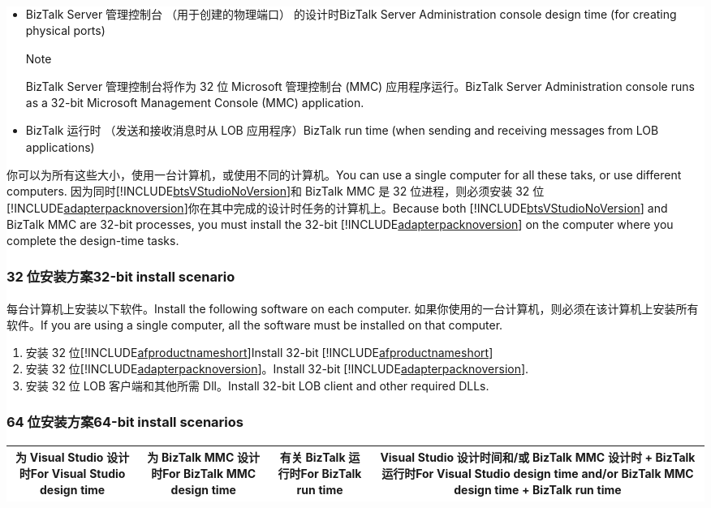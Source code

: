 -   <span data-ttu-id="fb90b-124">BizTalk Server 管理控制台 （用于创建的物理端口） 的设计时</span><span class="sxs-lookup"><span data-stu-id="fb90b-124">BizTalk Server Administration console design time (for creating physical ports)</span></span>
  
    > [!NOTE]
    >  <span data-ttu-id="fb90b-125">BizTalk Server 管理控制台将作为 32 位 Microsoft 管理控制台 (MMC) 应用程序运行。</span><span class="sxs-lookup"><span data-stu-id="fb90b-125">BizTalk Server Administration console runs as a 32-bit Microsoft Management Console (MMC) application.</span></span>  
  
-   <span data-ttu-id="fb90b-126">BizTalk 运行时 （发送和接收消息时从 LOB 应用程序）</span><span class="sxs-lookup"><span data-stu-id="fb90b-126">BizTalk run time (when sending and receiving messages from LOB applications)</span></span>

<span data-ttu-id="fb90b-127">你可以为所有这些大小，使用一台计算机，或使用不同的计算机。</span><span class="sxs-lookup"><span data-stu-id="fb90b-127">You can use a single computer for all these taks, or use different computers.</span></span> <span data-ttu-id="fb90b-128">因为同时[!INCLUDE[btsVStudioNoVersion](../includes/btsvstudionoversion-md.md)]和 BizTalk MMC 是 32 位进程，则必须安装 32 位[!INCLUDE[adapterpacknoversion](../includes/adapterpacknoversion-md.md)]你在其中完成的设计时任务的计算机上。</span><span class="sxs-lookup"><span data-stu-id="fb90b-128">Because both [!INCLUDE[btsVStudioNoVersion](../includes/btsvstudionoversion-md.md)] and BizTalk MMC are 32-bit processes, you must install the 32-bit [!INCLUDE[adapterpacknoversion](../includes/adapterpacknoversion-md.md)] on the computer where you complete the design-time tasks.</span></span> 

### <a name="32-bit-install-scenario"></a><span data-ttu-id="fb90b-129">32 位安装方案</span><span class="sxs-lookup"><span data-stu-id="fb90b-129">32-bit install scenario</span></span>
<span data-ttu-id="fb90b-130">每台计算机上安装以下软件。</span><span class="sxs-lookup"><span data-stu-id="fb90b-130">Install the following software on each computer.</span></span> <span data-ttu-id="fb90b-131">如果你使用的一台计算机，则必须在该计算机上安装所有软件。</span><span class="sxs-lookup"><span data-stu-id="fb90b-131">If you are using a single computer, all the software must be installed on that computer.</span></span> 
 
1. <span data-ttu-id="fb90b-132">安装 32 位[!INCLUDE[afproductnameshort](../includes/afproductnameshort-md.md)]</span><span class="sxs-lookup"><span data-stu-id="fb90b-132">Install 32-bit [!INCLUDE[afproductnameshort](../includes/afproductnameshort-md.md)]</span></span>
2. <span data-ttu-id="fb90b-133">安装 32 位[!INCLUDE[adapterpacknoversion](../includes/adapterpacknoversion-md.md)]。</span><span class="sxs-lookup"><span data-stu-id="fb90b-133">Install 32-bit [!INCLUDE[adapterpacknoversion](../includes/adapterpacknoversion-md.md)].</span></span>
3. <span data-ttu-id="fb90b-134">安装 32 位 LOB 客户端和其他所需 Dll。</span><span class="sxs-lookup"><span data-stu-id="fb90b-134">Install 32-bit LOB client and other required DLLs.</span></span>  
  
### <a name="64-bit-install-scenarios"></a><span data-ttu-id="fb90b-135">64 位安装方案</span><span class="sxs-lookup"><span data-stu-id="fb90b-135">64-bit install scenarios</span></span>
  
|<span data-ttu-id="fb90b-136">为 Visual Studio 设计时</span><span class="sxs-lookup"><span data-stu-id="fb90b-136">For Visual Studio design time</span></span>|<span data-ttu-id="fb90b-137">为 BizTalk MMC 设计时</span><span class="sxs-lookup"><span data-stu-id="fb90b-137">For BizTalk MMC design time</span></span>|<span data-ttu-id="fb90b-138">有关 BizTalk 运行时</span><span class="sxs-lookup"><span data-stu-id="fb90b-138">For BizTalk run time</span></span>|<span data-ttu-id="fb90b-139">Visual Studio 设计时间和/或 BizTalk MMC 设计时 + BizTalk 运行时</span><span class="sxs-lookup"><span data-stu-id="fb90b-139">For Visual Studio design time and/or BizTalk MMC design time + BizTalk run time</span></span>|  
|---|---|---|---|  